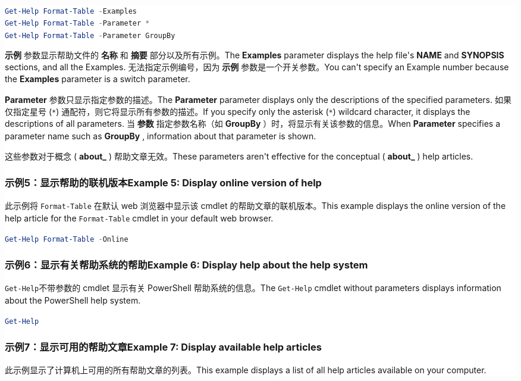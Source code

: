 ```powershell
Get-Help Format-Table -Examples
Get-Help Format-Table -Parameter *
Get-Help Format-Table -Parameter GroupBy
```

<span data-ttu-id="a9944-163">**示例** 参数显示帮助文件的 **名称** 和 **摘要** 部分以及所有示例。</span><span class="sxs-lookup"><span data-stu-id="a9944-163">The **Examples** parameter displays the help file's **NAME** and **SYNOPSIS** sections, and all the Examples.</span></span> <span data-ttu-id="a9944-164">无法指定示例编号，因为 **示例** 参数是一个开关参数。</span><span class="sxs-lookup"><span data-stu-id="a9944-164">You can't specify an Example number because the **Examples** parameter is a switch parameter.</span></span>

<span data-ttu-id="a9944-165">**Parameter** 参数只显示指定参数的描述。</span><span class="sxs-lookup"><span data-stu-id="a9944-165">The **Parameter** parameter displays only the descriptions of the specified parameters.</span></span> <span data-ttu-id="a9944-166">如果仅指定星号 (`*`) 通配符，则它将显示所有参数的描述。</span><span class="sxs-lookup"><span data-stu-id="a9944-166">If you specify only the asterisk (`*`) wildcard character, it displays the descriptions of all parameters.</span></span>
<span data-ttu-id="a9944-167">当 **参数** 指定参数名称（如 **GroupBy** ）时，将显示有关该参数的信息。</span><span class="sxs-lookup"><span data-stu-id="a9944-167">When **Parameter** specifies a parameter name such as **GroupBy** , information about that parameter is shown.</span></span>

<span data-ttu-id="a9944-168">这些参数对于概念 ( **about_** ) 帮助文章无效。</span><span class="sxs-lookup"><span data-stu-id="a9944-168">These parameters aren't effective for the conceptual ( **about_** ) help articles.</span></span>

### <span data-ttu-id="a9944-169">示例5：显示帮助的联机版本</span><span class="sxs-lookup"><span data-stu-id="a9944-169">Example 5: Display online version of help</span></span>

<span data-ttu-id="a9944-170">此示例将 `Format-Table` 在默认 web 浏览器中显示该 cmdlet 的帮助文章的联机版本。</span><span class="sxs-lookup"><span data-stu-id="a9944-170">This example displays the online version of the help article for the `Format-Table` cmdlet in your default web browser.</span></span>

```powershell
Get-Help Format-Table -Online
```

### <span data-ttu-id="a9944-171">示例6：显示有关帮助系统的帮助</span><span class="sxs-lookup"><span data-stu-id="a9944-171">Example 6: Display help about the help system</span></span>

<span data-ttu-id="a9944-172">`Get-Help`不带参数的 cmdlet 显示有关 PowerShell 帮助系统的信息。</span><span class="sxs-lookup"><span data-stu-id="a9944-172">The `Get-Help` cmdlet without parameters displays information about the PowerShell help system.</span></span>

```powershell
Get-Help
```

### <span data-ttu-id="a9944-173">示例7：显示可用的帮助文章</span><span class="sxs-lookup"><span data-stu-id="a9944-173">Example 7: Display available help articles</span></span>

<span data-ttu-id="a9944-174">此示例显示了计算机上可用的所有帮助文章的列表。</span><span class="sxs-lookup"><span data-stu-id="a9944-174">This example displays a list of all help articles available on your computer.</span></span>
